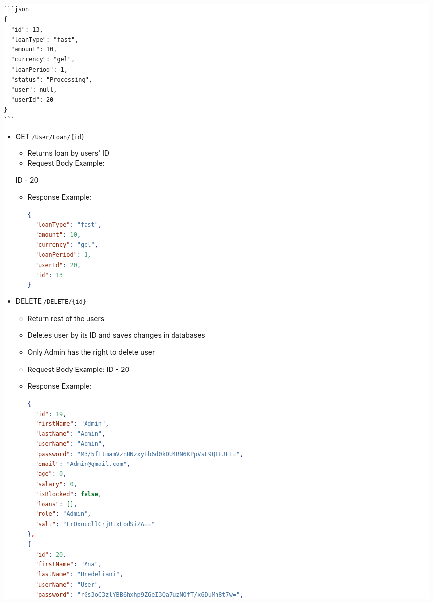     ```json
    {
      "id": 13,
      "loanType": "fast",
      "amount": 10,
      "currency": "gel",
      "loanPeriod": 1,
      "status": "Processing",
      "user": null,
      "userId": 20
    }
    ```



* GET `/User/Loan/{id}`

  * Returns loan by users' ID 
  * Request Body Example: 
      
  ID - 20
   

  * Response Example:

    ```json
    {
      "loanType": "fast",
      "amount": 10,
      "currency": "gel",
      "loanPeriod": 1,
      "userId": 20,
      "id": 13
    }
    ```



* DELETE `/DELETE/{id}`
    
  * Return rest of the users
  * Deletes user by its ID and saves changes in databases
  * Only Admin has the right to delete user
  * Request Body Example: 
  ID - 20
   

  * Response Example:

    ```json
    {
      "id": 19,
      "firstName": "Admin",
      "lastName": "Admin",
      "userName": "Admin",
      "password": "M3/5fLtmamVznHNzxyEb6d0kDU4RN6KPpVsL9Q1EJFI=",
      "email": "Admin@gmail.com",
      "age": 0,
      "salary": 0,
      "isBlocked": false,
      "loans": [],
      "role": "Admin",
      "salt": "LrOxuucllCrjBtxLodSiZA=="
    },
    {
      "id": 20,
      "firstName": "Ana",
      "lastName": "Bnedeliani",
      "userName": "User",
      "password": "rGs3oC3zlYBB6hxhp9ZGeI3Qa7uzNOfT/x6DuMh8t7w=",